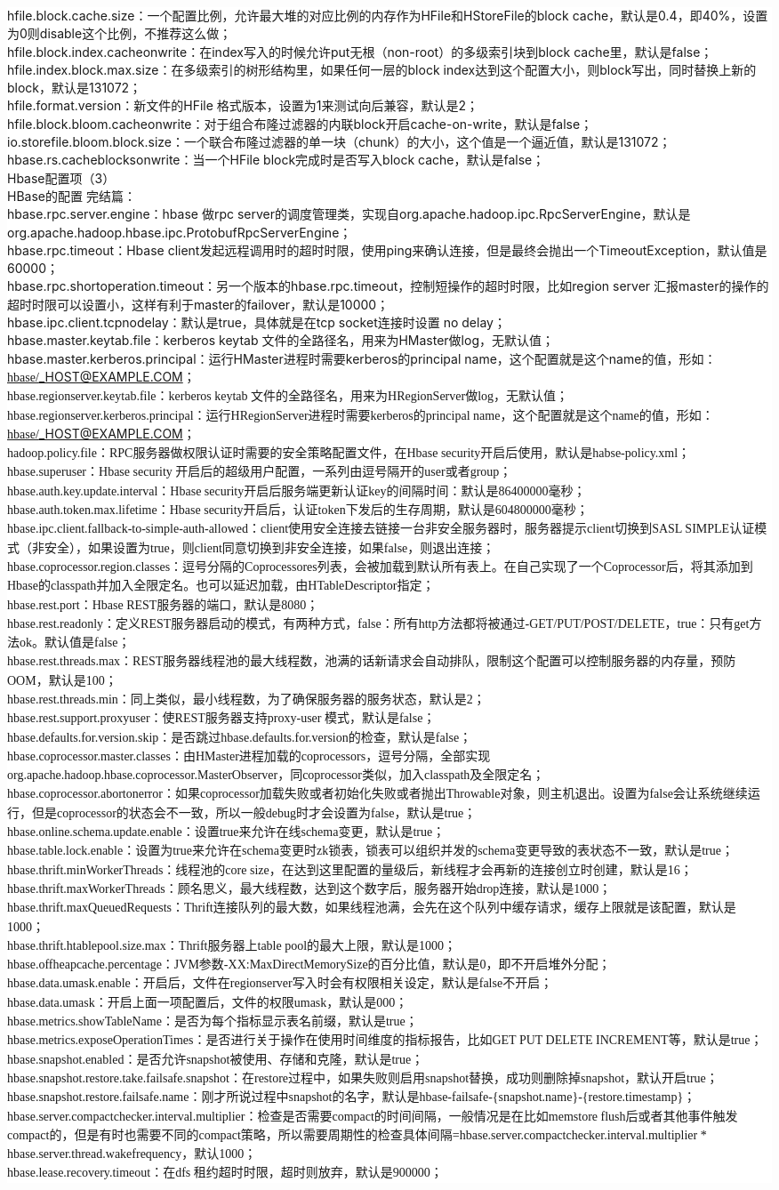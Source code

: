 hfile.block.cache.size：一个配置比例，允许最大堆的对应比例的内存作为HFile和HStoreFile的block cache，默认是0.4，即40%，设置为0则disable这个比例，不推荐这么做；<br>
hfile.block.index.cacheonwrite：在index写入的时候允许put无根（non-root）的多级索引块到block cache里，默认是false；<br>
hfile.index.block.max.size：在多级索引的树形结构里，如果任何一层的block index达到这个配置大小，则block写出，同时替换上新的block，默认是131072；<br>
hfile.format.version：新文件的HFile 格式版本，设置为1来测试向后兼容，默认是2；<br>
hfile.block.bloom.cacheonwrite：对于组合布隆过滤器的内联block开启cache-on-write，默认是false；<br>
io.storefile.bloom.block.size：一个联合布隆过滤器的单一块（chunk）的大小，这个值是一个逼近值，默认是131072；<br>
hbase.rs.cacheblocksonwrite：当一个HFile block完成时是否写入block cache，默认是false；<br>
Hbase配置项（3）<br>
HBase的配置 完结篇：<br>
hbase.rpc.server.engine：hbase 做rpc server的调度管理类，实现自org.apache.hadoop.ipc.RpcServerEngine，默认是org.apache.hadoop.hbase.ipc.ProtobufRpcServerEngine；<br>
hbase.rpc.timeout：Hbase client发起远程调用时的超时时限，使用ping来确认连接，但是最终会抛出一个TimeoutException，默认值是60000；<br>
hbase.rpc.shortoperation.timeout：另一个版本的hbase.rpc.timeout，控制短操作的超时时限，比如region server 汇报master的操作的超时时限可以设置小，这样有利于master的failover，默认是10000；<br>
hbase.ipc.client.tcpnodelay：默认是true，具体就是在tcp socket连接时设置 no delay；<br>
hbase.master.keytab.file：kerberos keytab 文件的全路径名，用来为HMaster做log，无默认值；<br>
hbase.master.kerberos.principal：运行HMaster进程时需要kerberos的principal name，这个配置就是这个name的值，形如：</span><a href="mailto:hbase/_HOST@EXAMPLE.COM" rel="nofollow"><span style="font-family:simsun;">hbase/_HOST@EXAMPLE.COM</span></a><span style="font-family:simsun;">；<br>
hbase.regionserver.keytab.file：kerberos keytab 文件的全路径名，用来为HRegionServer做log，无默认值；<br>
hbase.regionserver.kerberos.principal：运行HRegionServer进程时需要kerberos的principal name，这个配置就是这个name的值，形如：</span><a href="mailto:hbase/_HOST@EXAMPLE.COM" rel="nofollow"><span style="font-family:simsun;">hbase/_HOST@EXAMPLE.COM</span></a><span style="font-family:simsun;">；<br>
hadoop.policy.file：RPC服务器做权限认证时需要的安全策略配置文件，在Hbase security开启后使用，默认是habse-policy.xml；<br>
hbase.superuser：Hbase security 开启后的超级用户配置，一系列由逗号隔开的user或者group；<br>
hbase.auth.key.update.interval：Hbase security开启后服务端更新认证key的间隔时间：默认是86400000毫秒；<br>
hbase.auth.token.max.lifetime：Hbase security开启后，认证token下发后的生存周期，默认是604800000毫秒；<br>
hbase.ipc.client.fallback-to-simple-auth-allowed：client使用安全连接去链接一台非安全服务器时，服务器提示client切换到SASL SIMPLE认证模式（非安全），如果设置为true，则client同意切换到非安全连接，如果false，则退出连接；<br>
hbase.coprocessor.region.classes：逗号分隔的Coprocessores列表，会被加载到默认所有表上。在自己实现了一个Coprocessor后，将其添加到Hbase的classpath并加入全限定名。也可以延迟加载，由HTableDescriptor指定；<br>
hbase.rest.port：Hbase REST服务器的端口，默认是8080；<br>
hbase.rest.readonly：定义REST服务器启动的模式，有两种方式，false：所有http方法都将被通过-GET/PUT/POST/DELETE，true：只有get方法ok。默认值是false；<br>
hbase.rest.threads.max：REST服务器线程池的最大线程数，池满的话新请求会自动排队，限制这个配置可以控制服务器的内存量，预防OOM，默认是100；<br>
hbase.rest.threads.min：同上类似，最小线程数，为了确保服务器的服务状态，默认是2；<br>
hbase.rest.support.proxyuser：使REST服务器支持proxy-user 模式，默认是false；<br>
hbase.defaults.for.version.skip：是否跳过hbase.defaults.for.version的检查，默认是false；<br>
hbase.coprocessor.master.classes：由HMaster进程加载的coprocessors，逗号分隔，全部实现org.apache.hadoop.hbase.coprocessor.MasterObserver，同coprocessor类似，加入classpath及全限定名；<br>
hbase.coprocessor.abortonerror：如果coprocessor加载失败或者初始化失败或者抛出Throwable对象，则主机退出。设置为false会让系统继续运行，但是coprocessor的状态会不一致，所以一般debug时才会设置为false，默认是true；<br>
hbase.online.schema.update.enable：设置true来允许在线schema变更，默认是true；<br>
hbase.table.lock.enable：设置为true来允许在schema变更时zk锁表，锁表可以组织并发的schema变更导致的表状态不一致，默认是true；<br>
hbase.thrift.minWorkerThreads：线程池的core size，在达到这里配置的量级后，新线程才会再新的连接创立时创建，默认是16；<br>
hbase.thrift.maxWorkerThreads：顾名思义，最大线程数，达到这个数字后，服务器开始drop连接，默认是1000；<br>
hbase.thrift.maxQueuedRequests：Thrift连接队列的最大数，如果线程池满，会先在这个队列中缓存请求，缓存上限就是该配置，默认是1000；<br>
hbase.thrift.htablepool.size.max：Thrift服务器上table pool的最大上限，默认是1000；<br>
hbase.offheapcache.percentage：JVM参数-XX:MaxDirectMemorySize的百分比值，默认是0，即不开启堆外分配；<br>
hbase.data.umask.enable：开启后，文件在regionserver写入时会有权限相关设定，默认是false不开启；<br>
hbase.data.umask：开启上面一项配置后，文件的权限umask，默认是000；<br>
hbase.metrics.showTableName：是否为每个指标显示表名前缀，默认是true；<br>
hbase.metrics.exposeOperationTimes：是否进行关于操作在使用时间维度的指标报告，比如GET PUT DELETE INCREMENT等，默认是true；<br>
hbase.snapshot.enabled：是否允许snapshot被使用、存储和克隆，默认是true；<br>
hbase.snapshot.restore.take.failsafe.snapshot：在restore过程中，如果失败则启用snapshot替换，成功则删除掉snapshot，默认开启true；<br>
hbase.snapshot.restore.failsafe.name：刚才所说过程中snapshot的名字，默认是hbase-failsafe-{snapshot.name}-{restore.timestamp}；<br>
hbase.server.compactchecker.interval.multiplier：检查是否需要compact的时间间隔，一般情况是在比如memstore flush后或者其他事件触发compact的，但是有时也需要不同的compact策略，所以需要周期性的检查具体间隔=hbase.server.compactchecker.interval.multiplier * hbase.server.thread.wakefrequency，默认1000；<br>
hbase.lease.recovery.timeout：在dfs 租约超时时限，超时则放弃，默认是900000；<br>